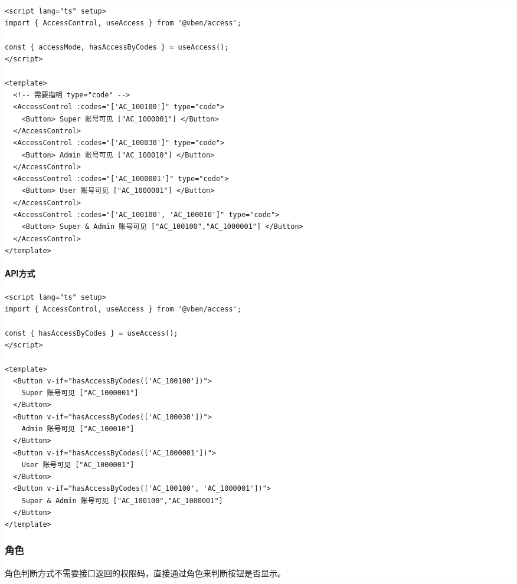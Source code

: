 ```vue
<script lang="ts" setup>
import { AccessControl, useAccess } from '@vben/access';

const { accessMode, hasAccessByCodes } = useAccess();
</script>

<template>
  <!-- 需要指明 type="code" -->
  <AccessControl :codes="['AC_100100']" type="code">
    <Button> Super 账号可见 ["AC_1000001"] </Button>
  </AccessControl>
  <AccessControl :codes="['AC_100030']" type="code">
    <Button> Admin 账号可见 ["AC_100010"] </Button>
  </AccessControl>
  <AccessControl :codes="['AC_1000001']" type="code">
    <Button> User 账号可见 ["AC_1000001"] </Button>
  </AccessControl>
  <AccessControl :codes="['AC_100100', 'AC_100010']" type="code">
    <Button> Super & Admin 账号可见 ["AC_100100","AC_1000001"] </Button>
  </AccessControl>
</template>
```

#### API方式

```vue
<script lang="ts" setup>
import { AccessControl, useAccess } from '@vben/access';

const { hasAccessByCodes } = useAccess();
</script>

<template>
  <Button v-if="hasAccessByCodes(['AC_100100'])">
    Super 账号可见 ["AC_1000001"]
  </Button>
  <Button v-if="hasAccessByCodes(['AC_100030'])">
    Admin 账号可见 ["AC_100010"]
  </Button>
  <Button v-if="hasAccessByCodes(['AC_1000001'])">
    User 账号可见 ["AC_1000001"]
  </Button>
  <Button v-if="hasAccessByCodes(['AC_100100', 'AC_1000001'])">
    Super & Admin 账号可见 ["AC_100100","AC_1000001"]
  </Button>
</template>
```

### 角色

角色判断方式不需要接口返回的权限码，直接通过角色来判断按钮是否显示。
